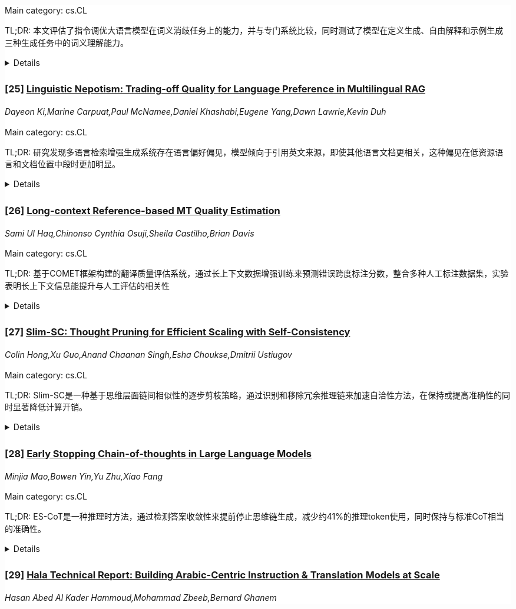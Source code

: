 Main category: cs.CL

TL;DR: 本文评估了指令调优大语言模型在词义消歧任务上的能力，并与专门系统比较，同时测试了模型在定义生成、自由解释和示例生成三种生成任务中的词义理解能力。


<details><summary>Details</summary></details>


### [25] [Linguistic Nepotism: Trading-off Quality for Language Preference in Multilingual RAG](https://arxiv.org/abs/2509.13930)
*Dayeon Ki,Marine Carpuat,Paul McNamee,Daniel Khashabi,Eugene Yang,Dawn Lawrie,Kevin Duh*

Main category: cs.CL

TL;DR: 研究发现多语言检索增强生成系统存在语言偏好偏见，模型倾向于引用英文来源，即使其他语言文档更相关，这种偏见在低资源语言和文档位置中段时更加明显。


<details><summary>Details</summary></details>


### [26] [Long-context Reference-based MT Quality Estimation](https://arxiv.org/abs/2509.13980)
*Sami Ul Haq,Chinonso Cynthia Osuji,Sheila Castilho,Brian Davis*

Main category: cs.CL

TL;DR: 基于COMET框架构建的翻译质量评估系统，通过长上下文数据增强训练来预测错误跨度标注分数，整合多种人工标注数据集，实验表明长上下文信息能提升与人工评估的相关性


<details><summary>Details</summary></details>


### [27] [Slim-SC: Thought Pruning for Efficient Scaling with Self-Consistency](https://arxiv.org/abs/2509.13990)
*Colin Hong,Xu Guo,Anand Chaanan Singh,Esha Choukse,Dmitrii Ustiugov*

Main category: cs.CL

TL;DR: Slim-SC是一种基于思维层面链间相似性的逐步剪枝策略，通过识别和移除冗余推理链来加速自洽性方法，在保持或提高准确性的同时显著降低计算开销。


<details><summary>Details</summary></details>


### [28] [Early Stopping Chain-of-thoughts in Large Language Models](https://arxiv.org/abs/2509.14004)
*Minjia Mao,Bowen Yin,Yu Zhu,Xiao Fang*

Main category: cs.CL

TL;DR: ES-CoT是一种推理时方法，通过检测答案收敛性来提前停止思维链生成，减少约41%的推理token使用，同时保持与标准CoT相当的准确性。


<details><summary>Details</summary></details>


### [29] [Hala Technical Report: Building Arabic-Centric Instruction & Translation Models at Scale](https://arxiv.org/abs/2509.14008)
*Hasan Abed Al Kader Hammoud,Mohammad Zbeeb,Bernard Ghanem*
